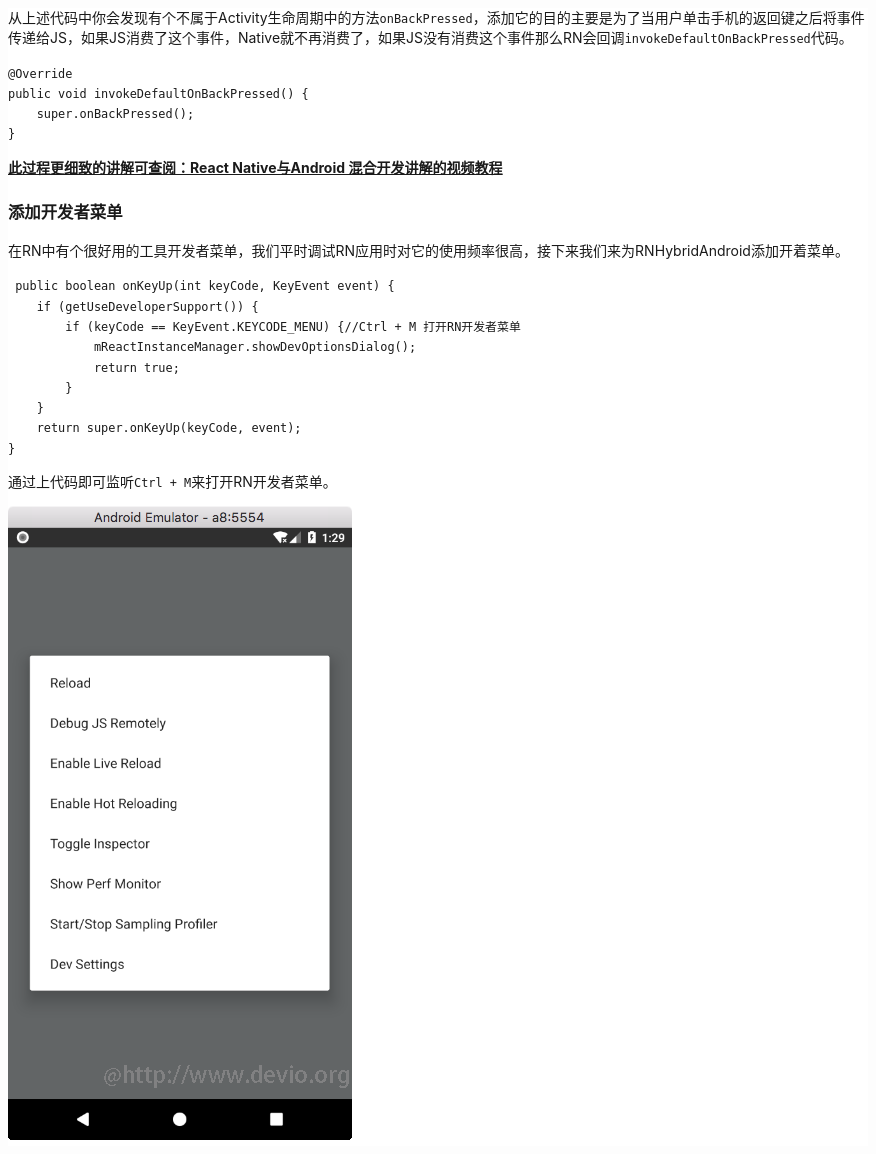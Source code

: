 从上述代码中你会发现有个不属于Activity生命周期中的方法`onBackPressed`，添加它的目的主要是为了当用户单击手机的返回键之后将事件传递给JS，如果JS消费了这个事件，Native就不再消费了，如果JS没有消费这个事件那么RN会回调`invokeDefaultOnBackPressed`代码。

```
@Override
public void invokeDefaultOnBackPressed() {
    super.onBackPressed();
}
```

**[此过程更细致的讲解可查阅：React Native与Android 混合开发讲解的视频教程](http://coding.imooc.com/class/chapter/304.html#Anchor)**

### 添加开发者菜单

在RN中有个很好用的工具开发者菜单，我们平时调试RN应用时对它的使用频率很高，接下来我们来为RNHybridAndroid添加开着菜单。

```
 public boolean onKeyUp(int keyCode, KeyEvent event) {
    if (getUseDeveloperSupport()) {
        if (keyCode == KeyEvent.KEYCODE_MENU) {//Ctrl + M 打开RN开发者菜单
            mReactInstanceManager.showDevOptionsDialog();
            return true;
        }
	}
    return super.onKeyUp(keyCode, event);
}
```

通过上代码即可监听`Ctrl + M`来打开RN开发者菜单。

![ctrl+m-android](../img/ctrl+m-android.png)
